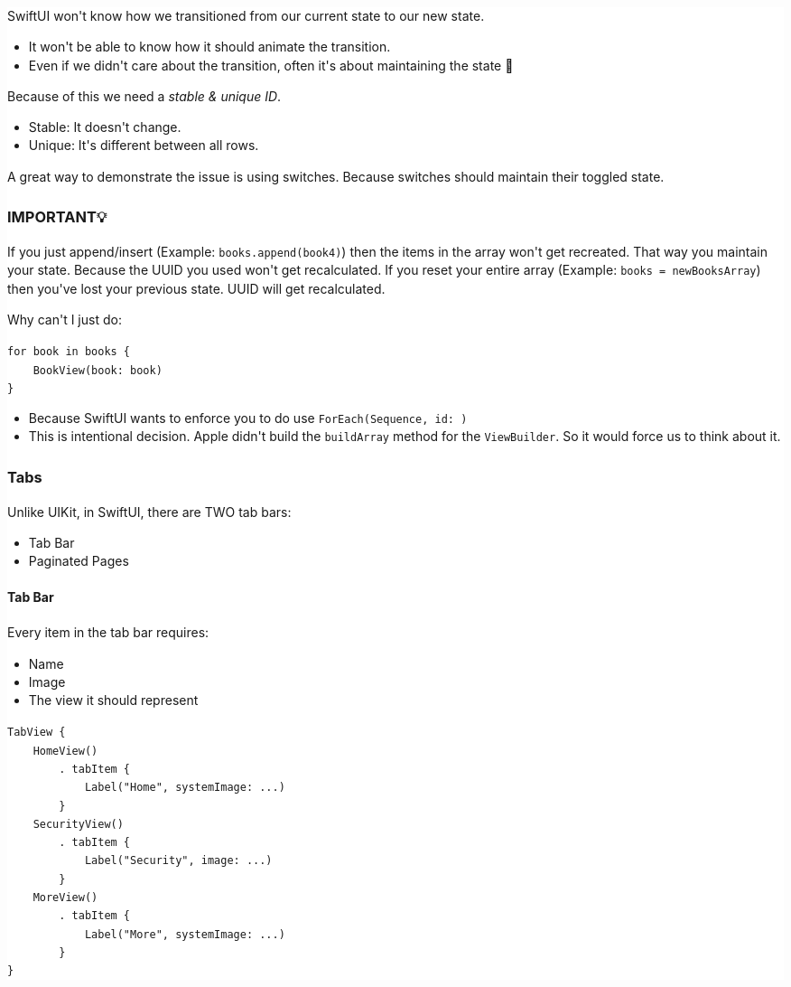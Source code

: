 SwiftUI won't know how we transitioned from our current state to our new state. 
- It won't be able to know how it should animate the transition. 
- Even if we didn't care about the transition, often it's about maintaining the state 🤔

Because of this we need a _stable & unique ID_.
- Stable: It doesn't change.
- Unique: It's different between all rows. 

A great way to demonstrate the issue is using switches. Because switches should maintain their toggled state.

### IMPORTANT💡
If you just append/insert (Example: `books.append(book4)`) then the items in the array won't get recreated. That way you maintain your state. Because the UUID you used won't get recalculated. 
If you reset your entire array (Example: `books = newBooksArray`) then you've lost your previous state. UUID will get recalculated. 

Why can't I just do: 

```
for book in books {
    BookView(book: book)
}
```

- Because SwiftUI wants to enforce you to do use `ForEach(Sequence, id: )`
- This is intentional decision. Apple didn't build the `buildArray` method for the `ViewBuilder`. So it would force us to think about it. 

### Tabs
Unlike UIKit, in SwiftUI, there are TWO tab bars:

-  Tab Bar
- Paginated Pages

#### Tab Bar
Every item in the tab bar requires: 
- Name
- Image
- The view it should represent

```
TabView {
    HomeView()
        . tabItem {
            Label("Home", systemImage: ...)
        }
    SecurityView()
        . tabItem {
            Label("Security", image: ...)
        }
    MoreView()
        . tabItem {
            Label("More", systemImage: ...)
        }
}
```
